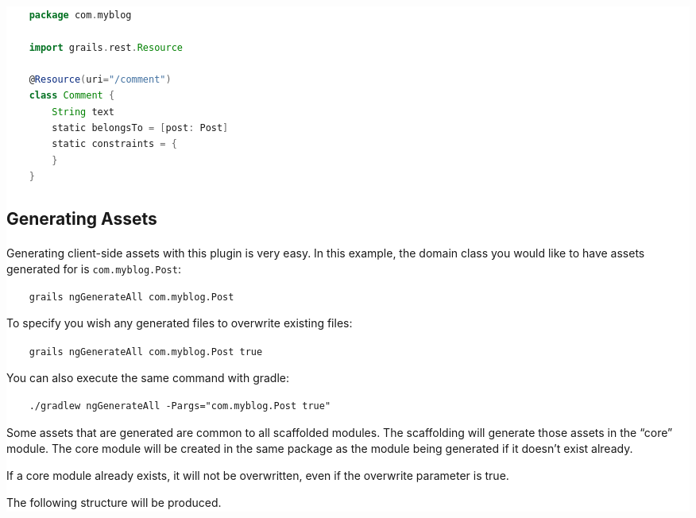 ```groovy
    package com.myblog

    import grails.rest.Resource

    @Resource(uri="/comment")
    class Comment {
        String text
        static belongsTo = [post: Post]
        static constraints = {
        }
    }
```

## Generating Assets

Generating client-side assets with this plugin is very easy. In this example, the domain class you would like to have assets generated for is `com.myblog.Post`:

```
    grails ngGenerateAll com.myblog.Post
```

To specify you wish any generated files to overwrite existing files:

```
    grails ngGenerateAll com.myblog.Post true
```

You can also execute the same command with gradle:

```
    ./gradlew ngGenerateAll -Pargs="com.myblog.Post true"
```

Some assets that are generated are common to all scaffolded modules. The scaffolding will generate those assets in the “core” module. The core module will be created in the same package as the module being generated if it doesn’t exist already.

If a core module already exists, it will not be overwritten, even if the overwrite parameter is true.

The following structure will be produced.
